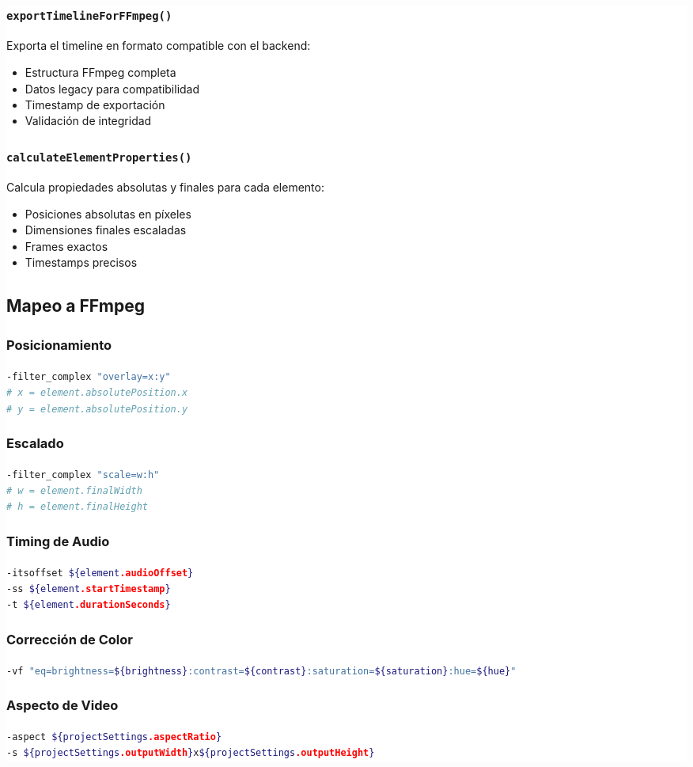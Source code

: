 ### `exportTimelineForFFmpeg()`

Exporta el timeline en formato compatible con el backend:

- Estructura FFmpeg completa
- Datos legacy para compatibilidad
- Timestamp de exportación
- Validación de integridad

### `calculateElementProperties()`

Calcula propiedades absolutas y finales para cada elemento:

- Posiciones absolutas en píxeles
- Dimensiones finales escaladas
- Frames exactos
- Timestamps precisos

## Mapeo a FFmpeg

### Posicionamiento

```bash
-filter_complex "overlay=x:y"
# x = element.absolutePosition.x
# y = element.absolutePosition.y
```

### Escalado

```bash
-filter_complex "scale=w:h"
# w = element.finalWidth
# h = element.finalHeight
```

### Timing de Audio

```bash
-itsoffset ${element.audioOffset}
-ss ${element.startTimestamp}
-t ${element.durationSeconds}
```

### Corrección de Color

```bash
-vf "eq=brightness=${brightness}:contrast=${contrast}:saturation=${saturation}:hue=${hue}"
```

### Aspecto de Video

```bash
-aspect ${projectSettings.aspectRatio}
-s ${projectSettings.outputWidth}x${projectSettings.outputHeight}
```
